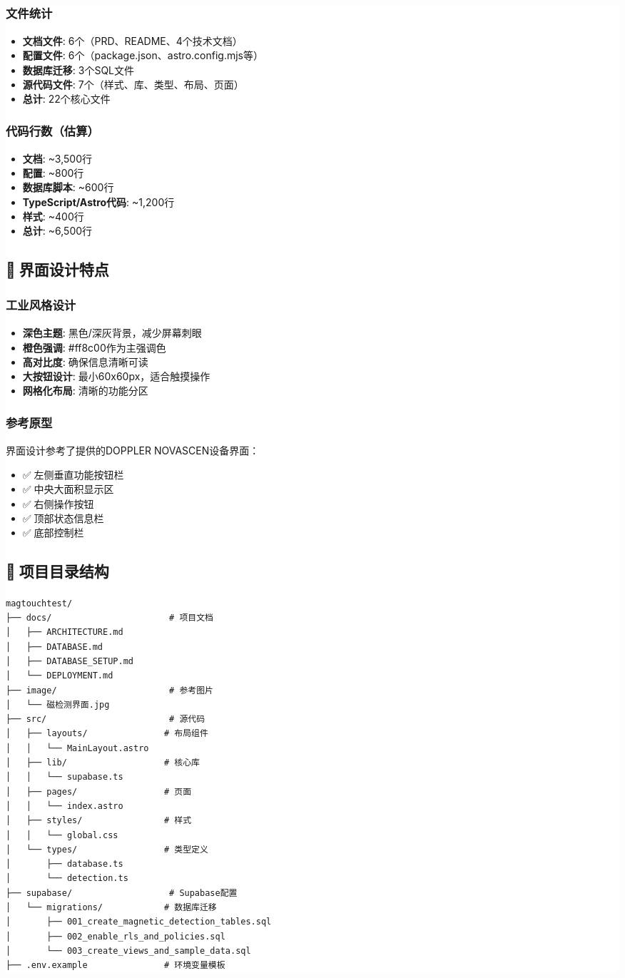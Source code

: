 ### 文件统计
- **文档文件**: 6个（PRD、README、4个技术文档）
- **配置文件**: 6个（package.json、astro.config.mjs等）
- **数据库迁移**: 3个SQL文件
- **源代码文件**: 7个（样式、库、类型、布局、页面）
- **总计**: 22个核心文件

### 代码行数（估算）
- **文档**: ~3,500行
- **配置**: ~800行
- **数据库脚本**: ~600行
- **TypeScript/Astro代码**: ~1,200行
- **样式**: ~400行
- **总计**: ~6,500行

## 🎨 界面设计特点

### 工业风格设计
- **深色主题**: 黑色/深灰背景，减少屏幕刺眼
- **橙色强调**: #ff8c00作为主强调色
- **高对比度**: 确保信息清晰可读
- **大按钮设计**: 最小60x60px，适合触摸操作
- **网格化布局**: 清晰的功能分区

### 参考原型
界面设计参考了提供的DOPPLER NOVASCEN设备界面：
- ✅ 左侧垂直功能按钮栏
- ✅ 中央大面积显示区
- ✅ 右侧操作按钮
- ✅ 顶部状态信息栏
- ✅ 底部控制栏

## 📁 项目目录结构

```
magtouchtest/
├── docs/                       # 项目文档
│   ├── ARCHITECTURE.md
│   ├── DATABASE.md
│   ├── DATABASE_SETUP.md
│   └── DEPLOYMENT.md
├── image/                      # 参考图片
│   └── 磁检测界面.jpg
├── src/                        # 源代码
│   ├── layouts/               # 布局组件
│   │   └── MainLayout.astro
│   ├── lib/                   # 核心库
│   │   └── supabase.ts
│   ├── pages/                 # 页面
│   │   └── index.astro
│   ├── styles/                # 样式
│   │   └── global.css
│   └── types/                 # 类型定义
│       ├── database.ts
│       └── detection.ts
├── supabase/                   # Supabase配置
│   └── migrations/            # 数据库迁移
│       ├── 001_create_magnetic_detection_tables.sql
│       ├── 002_enable_rls_and_policies.sql
│       └── 003_create_views_and_sample_data.sql
├── .env.example               # 环境变量模板
```